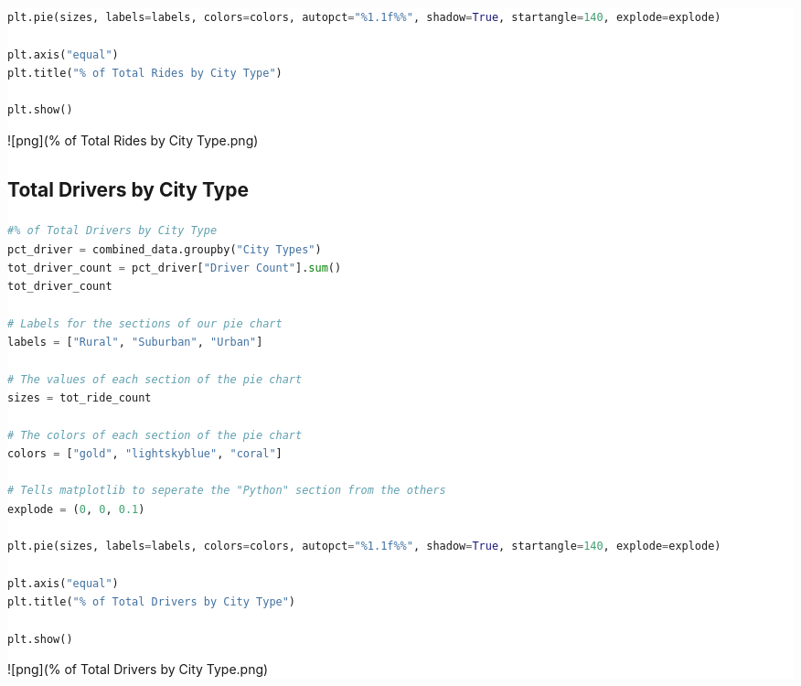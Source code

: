 ```python
plt.pie(sizes, labels=labels, colors=colors, autopct="%1.1f%%", shadow=True, startangle=140, explode=explode)

plt.axis("equal")
plt.title("% of Total Rides by City Type")

plt.show()

```


![png](% of Total Rides by City Type.png)


## Total Drivers by City Type ##
```python
#% of Total Drivers by City Type
pct_driver = combined_data.groupby("City Types")
tot_driver_count = pct_driver["Driver Count"].sum()
tot_driver_count

# Labels for the sections of our pie chart
labels = ["Rural", "Suburban", "Urban"]

# The values of each section of the pie chart
sizes = tot_ride_count

# The colors of each section of the pie chart
colors = ["gold", "lightskyblue", "coral"]

# Tells matplotlib to seperate the "Python" section from the others
explode = (0, 0, 0.1)

plt.pie(sizes, labels=labels, colors=colors, autopct="%1.1f%%", shadow=True, startangle=140, explode=explode)

plt.axis("equal")
plt.title("% of Total Drivers by City Type")

plt.show()
```


![png](% of Total Drivers by City Type.png)

